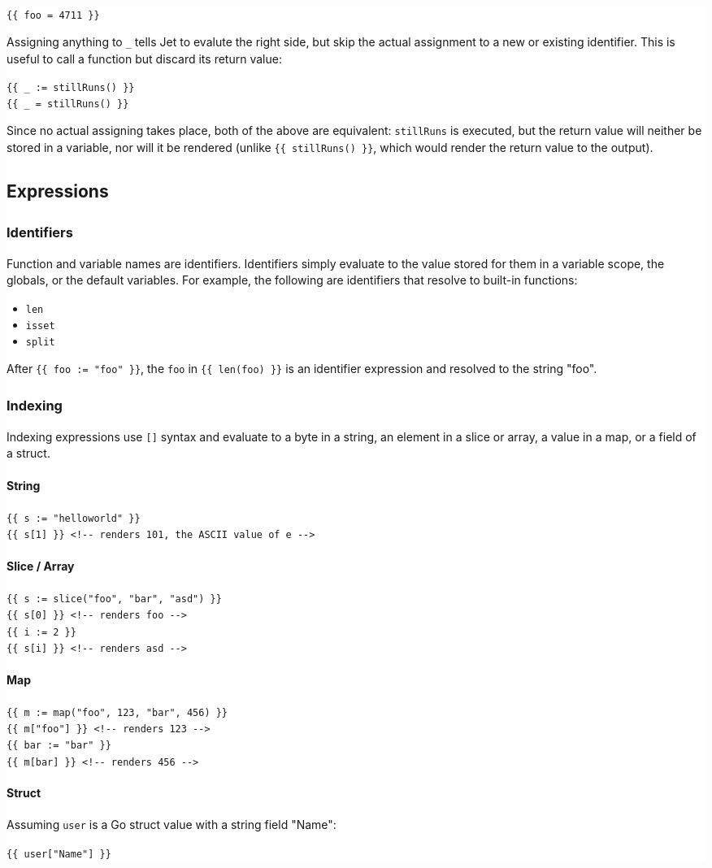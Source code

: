    {{ foo = 4711 }}

Assigning anything to `_` tells Jet to evalute the right side, but skip the actual assignment to a new or existing identifier. This is useful to call a function but discard its return value:

    {{ _ := stillRuns() }}
    {{ _ = stillRuns() }}

Since no actual assigning takes place, both of the above are equivalent: `stillRuns` is executed, but the return value will neither be stored in a variable, nor will it be rendered (unlike `{{ stillRuns() }}`, which would render the return value to the output).

## Expressions

### Identifiers

Function and variable names are identifiers. Identifiers simply evaluate to the value stored for them in a variable scope, the globals, or the default variables. For example, the following are identifiers that resolve to built-in functions:

- `len`
- `isset`
- `split`

After `{{ foo := "foo" }}`, the `foo` in `{{ len(foo) }}` is an identifier expression and resolved to the string "foo".

### Indexing

Indexing expressions use `[]` syntax and evaluate to a byte in a string, an element in a slice or array, a value in a map, or a field of a struct.

#### String

    {{ s := "helloworld" }}
    {{ s[1] }} <!-- renders 101, the ASCII value of e -->

#### Slice / Array

    {{ s := slice("foo", "bar", "asd") }}
    {{ s[0] }} <!-- renders foo -->
    {{ i := 2 }}
    {{ s[i] }} <!-- renders asd -->

#### Map

    {{ m := map("foo", 123, "bar", 456) }}
    {{ m["foo"] }} <!-- renders 123 -->
    {{ bar := "bar" }}
    {{ m[bar] }} <!-- renders 456 -->

#### Struct

Assuming `user` is a Go struct value with a string field "Name":

    {{ user["Name"] }}
